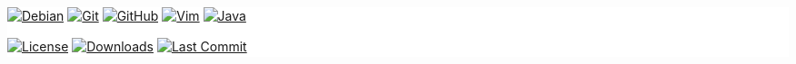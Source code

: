 [license]: https://img.shields.io/github/license/rescobedoq/pw2?label=rescobedoq
[license-file]: https://github.com/rescobedoq/pw2/blob/main/LICENSE

[downloads]: https://img.shields.io/github/downloads/rescobedoq/pw2/total?label=Downloads
[releases]: https://github.com/rescobedoq/pw2/releases/

[last-commit]: https://img.shields.io/github/last-commit/rescobedoq/pw2?label=Last%20Commit

[Debian]: https://img.shields.io/badge/Debian-D70A53?style=for-the-badge&logo=debian&logoColor=white
[debian-site]: https://www.debian.org/index.es.html

[Git]: https://img.shields.io/badge/git-%23F05033.svg?style=for-the-badge&logo=git&logoColor=white
[git-site]: https://git-scm.com/

[GitHub]: https://img.shields.io/badge/github-%23121011.svg?style=for-the-badge&logo=github&logoColor=white
[github-site]: https://github.com/

[Vim]: https://img.shields.io/badge/VIM-%2311AB00.svg?style=for-the-badge&logo=vim&logoColor=white
[vim-site]: https://www.vim.org/

[Java]: https://img.shields.io/badge/java-%23ED8B00.svg?style=for-the-badge&logo=java&logoColor=white
[java-site]: https://docs.oracle.com/javase/tutorial/


[![Debian][Debian]][debian-site]
[![Git][Git]][git-site]
[![GitHub][GitHub]][github-site]
[![Vim][Vim]][vim-site]
[![Java][Java]][java-site]


[![License][license]][license-file]
[![Downloads][downloads]][releases]
[![Last Commit][last-commit]][releases]
